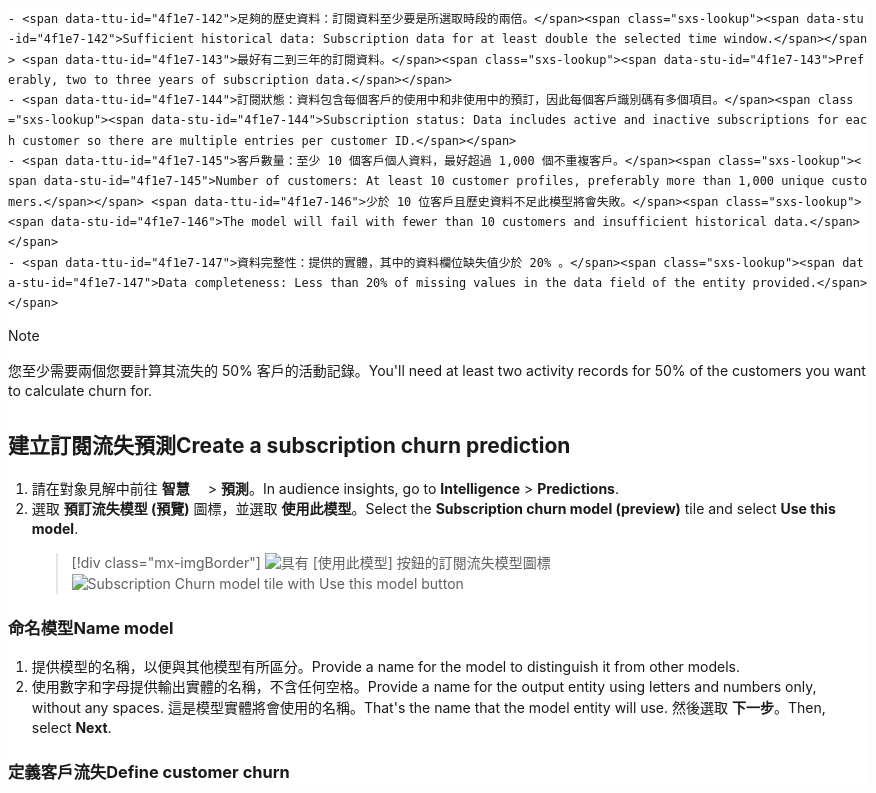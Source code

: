     - <span data-ttu-id="4f1e7-142">足夠的歷史資料：訂閱資料至少要是所選取時段的兩倍。</span><span class="sxs-lookup"><span data-stu-id="4f1e7-142">Sufficient historical data: Subscription data for at least double the selected time window.</span></span> <span data-ttu-id="4f1e7-143">最好有二到三年的訂閱資料。</span><span class="sxs-lookup"><span data-stu-id="4f1e7-143">Preferably, two to three years of subscription data.</span></span>
    - <span data-ttu-id="4f1e7-144">訂閱狀態：資料包含每個客戶的使用中和非使用中的預訂，因此每個客戶識別碼有多個項目。</span><span class="sxs-lookup"><span data-stu-id="4f1e7-144">Subscription status: Data includes active and inactive subscriptions for each customer so there are multiple entries per customer ID.</span></span>
    - <span data-ttu-id="4f1e7-145">客戶數量：至少 10 個客戶個人資料，最好超過 1,000 個不重複客戶。</span><span class="sxs-lookup"><span data-stu-id="4f1e7-145">Number of customers: At least 10 customer profiles, preferably more than 1,000 unique customers.</span></span> <span data-ttu-id="4f1e7-146">少於 10 位客戶且歷史資料不足此模型將會失敗。</span><span class="sxs-lookup"><span data-stu-id="4f1e7-146">The model will fail with fewer than 10 customers and insufficient historical data.</span></span>
    - <span data-ttu-id="4f1e7-147">資料完整性：提供的實體，其中的資料欄位缺失值少於 20% 。</span><span class="sxs-lookup"><span data-stu-id="4f1e7-147">Data completeness: Less than 20% of missing values in the data field of the entity provided.</span></span>
   
   > [!NOTE]
   > <span data-ttu-id="4f1e7-148">您至少需要兩個您要計算其流失的 50% 客戶的活動記錄。</span><span class="sxs-lookup"><span data-stu-id="4f1e7-148">You'll need at least two activity records for 50% of the customers you want to calculate churn for.</span></span>

## <a name="create-a-subscription-churn-prediction"></a><span data-ttu-id="4f1e7-149">建立訂閱流失預測</span><span class="sxs-lookup"><span data-stu-id="4f1e7-149">Create a subscription churn prediction</span></span>

1. <span data-ttu-id="4f1e7-150">請在對象見解中前往 **智慧**　 > **預測**。</span><span class="sxs-lookup"><span data-stu-id="4f1e7-150">In audience insights, go to **Intelligence** > **Predictions**.</span></span>
1. <span data-ttu-id="4f1e7-151">選取 **預訂流失模型 (預覽)** 圖標，並選取 **使用此模型**。</span><span class="sxs-lookup"><span data-stu-id="4f1e7-151">Select the **Subscription churn model (preview)** tile and select **Use this model**.</span></span>
   > [!div class="mx-imgBorder"]
   > <span data-ttu-id="4f1e7-152">![具有 [使用此模型] 按鈕的訂閱流失模型圖標](media/subscription-churn-usethismodel.PNG "具有 [使用此模型] 按鈕的訂閱流失模型圖標")</span><span class="sxs-lookup"><span data-stu-id="4f1e7-152">![Subscription Churn model tile with Use this model button](media/subscription-churn-usethismodel.PNG "Subscription Churn model tile with Use this model button")</span></span>

### <a name="name-model"></a><span data-ttu-id="4f1e7-153">命名模型</span><span class="sxs-lookup"><span data-stu-id="4f1e7-153">Name model</span></span>

1. <span data-ttu-id="4f1e7-154">提供模型的名稱，以便與其他模型有所區分。</span><span class="sxs-lookup"><span data-stu-id="4f1e7-154">Provide a name for the model to distinguish it from other models.</span></span>
1. <span data-ttu-id="4f1e7-155">使用數字和字母提供輸出實體的名稱，不含任何空格。</span><span class="sxs-lookup"><span data-stu-id="4f1e7-155">Provide a name for the output entity using letters and numbers only, without any spaces.</span></span> <span data-ttu-id="4f1e7-156">這是模型實體將會使用的名稱。</span><span class="sxs-lookup"><span data-stu-id="4f1e7-156">That's the name that the model entity will use.</span></span> <span data-ttu-id="4f1e7-157">然後選取 **下一步**。</span><span class="sxs-lookup"><span data-stu-id="4f1e7-157">Then, select **Next**.</span></span>

### <a name="define-customer-churn"></a><span data-ttu-id="4f1e7-158">定義客戶流失</span><span class="sxs-lookup"><span data-stu-id="4f1e7-158">Define customer churn</span></span>
